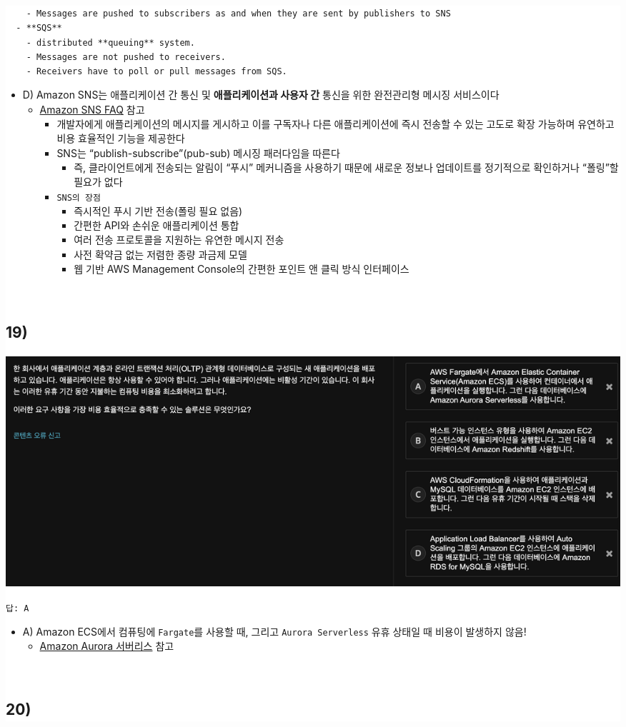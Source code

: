         - Messages are pushed to subscribers as and when they are sent by publishers to SNS
      - **SQS**
        - distributed **queuing** system.
        - Messages are not pushed to receivers. 
        - Receivers have to poll or pull messages from SQS.
- D) Amazon SNS는 애플리케이션 간 통신 및 **애플리케이션과 사용자 간** 통신을 위한 완전관리형 메시징 서비스이다
  - [Amazon SNS FAQ](https://aws.amazon.com/ko/sns/faqs/) 참고
    - 개발자에게 애플리케이션의 메시지를 게시하고 이를 구독자나 다른 애플리케이션에 즉시 전송할 수 있는 고도로 확장 가능하며 유연하고 비용 효율적인 기능을 제공한다
    - SNS는 “publish-subscribe”(pub-sub) 메시징 패러다임을 따른다
      - 즉, 클라이언트에게 전송되는 알림이 “푸시” 메커니즘을 사용하기 때문에 새로운 정보나 업데이트를 정기적으로 확인하거나 “폴링”할 필요가 없다
    - `SNS의 장점`
      - 즉시적인 푸시 기반 전송(폴링 필요 없음)
      - 간편한 API와 손쉬운 애플리케이션 통합
      - 여러 전송 프로토콜을 지원하는 유연한 메시지 전송
      - 사전 확약금 없는 저렴한 종량 과금제 모델
      - 웹 기반 AWS Management Console의 간편한 포인트 앤 클릭 방식 인터페이스

<br>

## 19)
![q19](../chloe/quiz-images/q19.png)
```
답: A
```
- A) Amazon ECS에서 컴퓨팅에 `Fargate`를 사용할 때, 그리고 `Aurora Serverless` 유휴 상태일 때 비용이 발생하지 않음!
  - [Amazon Aurora 서버리스](https://aws.amazon.com/ko/rds/aurora/serverless/) 참고

<br>

## 20)